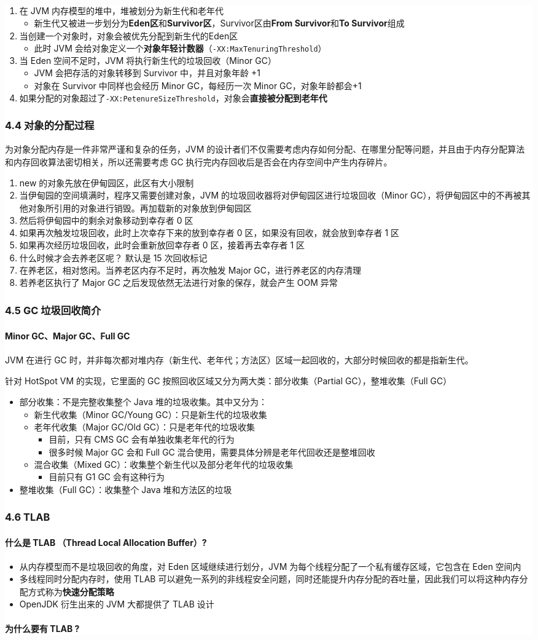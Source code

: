 1. 在 JVM 内存模型的堆中，堆被划分为新生代和老年代
   - 新生代又被进一步划分为**Eden区**和**Survivor区**，Survivor区由**From Survivor**和**To Survivor**组成
2. 当创建一个对象时，对象会被优先分配到新生代的Eden区
   - 此时 JVM 会给对象定义一个**对象年轻计数器**（`-XX:MaxTenuringThreshold`）
3. 当 Eden 空间不足时，JVM 将执行新生代的垃圾回收（Minor GC）
   - JVM 会把存活的对象转移到 Survivor 中，并且对象年龄 +1
   - 对象在 Survivor 中同样也会经历 Minor GC，每经历一次 Minor GC，对象年龄都会+1
4. 如果分配的对象超过了`-XX:PetenureSizeThreshold`，对象会**直接被分配到老年代**



### 4.4 对象的分配过程

为对象分配内存是一件非常严谨和复杂的任务，JVM 的设计者们不仅需要考虑内存如何分配、在哪里分配等问题，并且由于内存分配算法和内存回收算法密切相关，所以还需要考虑 GC 执行完内存回收后是否会在内存空间中产生内存碎片。

1. new 的对象先放在伊甸园区，此区有大小限制
2. 当伊甸园的空间填满时，程序又需要创建对象，JVM 的垃圾回收器将对伊甸园区进行垃圾回收（Minor GC），将伊甸园区中的不再被其他对象所引用的对象进行销毁。再加载新的对象放到伊甸园区
3. 然后将伊甸园中的剩余对象移动到幸存者 0 区
4. 如果再次触发垃圾回收，此时上次幸存下来的放到幸存者 0 区，如果没有回收，就会放到幸存者 1 区
5. 如果再次经历垃圾回收，此时会重新放回幸存者 0 区，接着再去幸存者 1 区
6. 什么时候才会去养老区呢？ 默认是 15 次回收标记
7. 在养老区，相对悠闲。当养老区内存不足时，再次触发 Major GC，进行养老区的内存清理
8. 若养老区执行了 Major GC  之后发现依然无法进行对象的保存，就会产生 OOM 异常



### 4.5 GC 垃圾回收简介

#### Minor GC、Major GC、Full GC

JVM 在进行 GC 时，并非每次都对堆内存（新生代、老年代；方法区）区域一起回收的，大部分时候回收的都是指新生代。

针对 HotSpot VM 的实现，它里面的 GC 按照回收区域又分为两大类：部分收集（Partial GC），整堆收集（Full  GC）

- 部分收集：不是完整收集整个 Java 堆的垃圾收集。其中又分为：
  - 新生代收集（Minor GC/Young GC）：只是新生代的垃圾收集
  - 老年代收集（Major GC/Old GC）：只是老年代的垃圾收集
    - 目前，只有 CMS GC 会有单独收集老年代的行为
    - 很多时候 Major GC 会和 Full GC  混合使用，需要具体分辨是老年代回收还是整堆回收
  - 混合收集（Mixed GC）：收集整个新生代以及部分老年代的垃圾收集
    - 目前只有 G1 GC 会有这种行为
- 整堆收集（Full GC）：收集整个 Java 堆和方法区的垃圾



### 4.6 TLAB

#### 什么是 TLAB （Thread Local Allocation Buffer）?

- 从内存模型而不是垃圾回收的角度，对 Eden 区域继续进行划分，JVM 为每个线程分配了一个私有缓存区域，它包含在 Eden 空间内
- 多线程同时分配内存时，使用 TLAB 可以避免一系列的非线程安全问题，同时还能提升内存分配的吞吐量，因此我们可以将这种内存分配方式称为**快速分配策略**
- OpenJDK 衍生出来的 JVM 大都提供了 TLAB 设计

#### 为什么要有 TLAB ?
